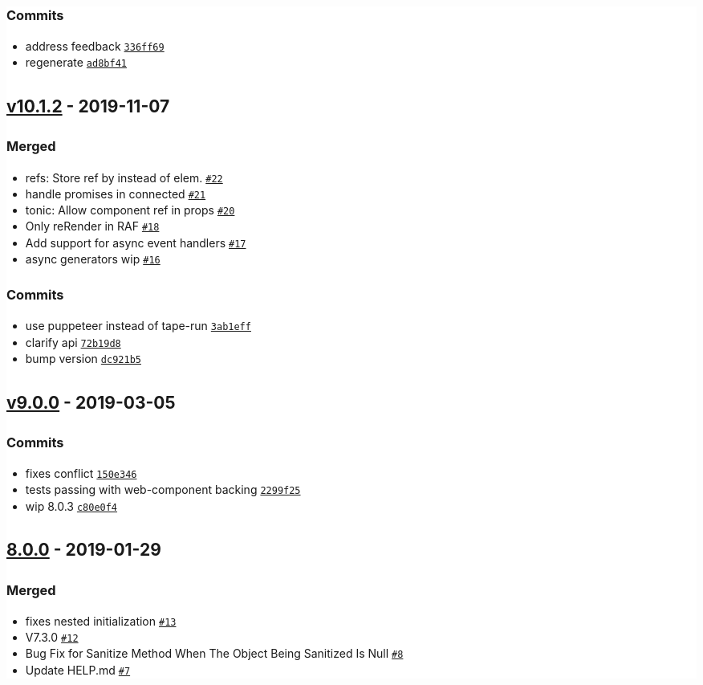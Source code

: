 ### Commits

- address feedback [`336ff69`](https://github.com/substrate-system/tonic/commit/336ff691cc163f66bc3eb1f20c2a87b153c84b11)
- regenerate [`ad8bf41`](https://github.com/substrate-system/tonic/commit/ad8bf41fce7e68efde63b21fcf17a87891ec61c6)

## [v10.1.2](https://github.com/substrate-system/tonic/compare/v9.0.0...v10.1.2) - 2019-11-07

### Merged

- refs: Store ref by instead of elem. [`#22`](https://github.com/substrate-system/tonic/pull/22)
- handle promises in connected [`#21`](https://github.com/substrate-system/tonic/pull/21)
- tonic: Allow component ref in props [`#20`](https://github.com/substrate-system/tonic/pull/20)
- Only reRender in RAF [`#18`](https://github.com/substrate-system/tonic/pull/18)
- Add support for async event handlers [`#17`](https://github.com/substrate-system/tonic/pull/17)
- async generators wip [`#16`](https://github.com/substrate-system/tonic/pull/16)

### Commits

- use puppeteer instead of tape-run [`3ab1eff`](https://github.com/substrate-system/tonic/commit/3ab1efff9c287d03574d2971a21d36e999a3dff4)
- clarify api [`72b19d8`](https://github.com/substrate-system/tonic/commit/72b19d8fff9f0e9f12d8737441edb2345a4c44da)
- bump version [`dc921b5`](https://github.com/substrate-system/tonic/commit/dc921b5af97445b49d8017926c77ddbd8323ac77)

## [v9.0.0](https://github.com/substrate-system/tonic/compare/8.0.0...v9.0.0) - 2019-03-05

### Commits

- fixes conflict [`150e346`](https://github.com/substrate-system/tonic/commit/150e346486adbd0f2e8dd2d5935f422d290b4e97)
- tests passing with web-component backing [`2299f25`](https://github.com/substrate-system/tonic/commit/2299f25b4d3b3acf4af26fd6b4e32c778e708f33)
- wip 8.0.3 [`c80e0f4`](https://github.com/substrate-system/tonic/commit/c80e0f4e66736cb1f18067beef12db5996af2151)

## [8.0.0](https://github.com/substrate-system/tonic/compare/7.2.1...8.0.0) - 2019-01-29

### Merged

- fixes nested initialization [`#13`](https://github.com/substrate-system/tonic/pull/13)
- V7.3.0 [`#12`](https://github.com/substrate-system/tonic/pull/12)
- Bug Fix for Sanitize Method When The Object Being Sanitized Is Null [`#8`](https://github.com/substrate-system/tonic/pull/8)
- Update HELP.md [`#7`](https://github.com/substrate-system/tonic/pull/7)
